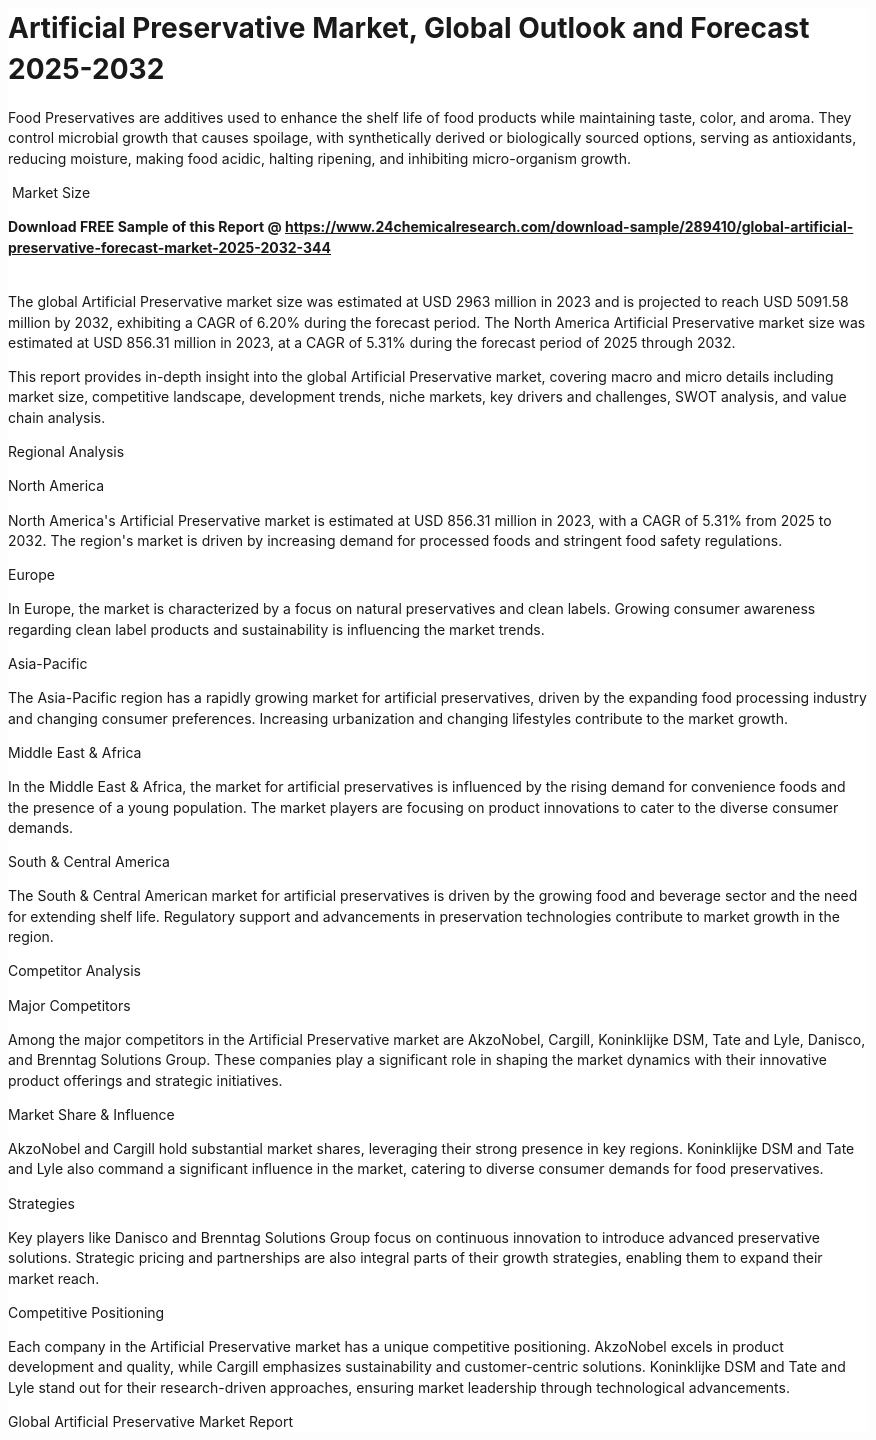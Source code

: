 <h1>Artificial Preservative Market, Global Outlook and Forecast 2025-2032</h1><p>Food Preservatives are additives used to enhance the shelf life of food products while maintaining taste, color, and aroma. They control microbial growth that causes spoilage, with synthetically derived or biologically sourced options, serving as antioxidants, reducing moisture, making food acidic, halting ripening, and inhibiting micro-organism growth.</p><p>

</p><p>
 Market Size</p><div><b>Download FREE Sample of this Report @ 
            <a href="https://www.24chemicalresearch.com/download-sample/289410/global-artificial-preservative-forecast-market-2025-2032-344">
            https://www.24chemicalresearch.com/download-sample/289410/global-artificial-preservative-forecast-market-2025-2032-344</a></b></div><br><p>

</p><p>The global Artificial Preservative market size was estimated at USD 2963 million in 2023 and is projected to reach USD 5091.58 million by 2032, exhibiting a CAGR of 6.20% during the forecast period. The North America Artificial Preservative market size was estimated at USD 856.31 million in 2023, at a CAGR of 5.31% during the forecast period of 2025 through 2032.</p><p>
</p><p>This report provides in-depth insight into the global Artificial Preservative market, covering macro and micro details including market size, competitive landscape, development trends, niche markets, key drivers and challenges, SWOT analysis, and value chain analysis.</p><p>

</p><p>Regional Analysis</p><p>

North America</p><p>
</p><p>North America's Artificial Preservative market is estimated at USD 856.31 million in 2023, with a CAGR of 5.31% from 2025 to 2032. The region's market is driven by increasing demand for processed foods and stringent food safety regulations.</p><p>
Europe</p><p>
</p><p>In Europe, the market is characterized by a focus on natural preservatives and clean labels. Growing consumer awareness regarding clean label products and sustainability is influencing the market trends.</p><p>
Asia-Pacific</p><p>
</p><p>The Asia-Pacific region has a rapidly growing market for artificial preservatives, driven by the expanding food processing industry and changing consumer preferences. Increasing urbanization and changing lifestyles contribute to the market growth.</p><p>
Middle East &amp; Africa</p><p>
</p><p>In the Middle East &amp; Africa, the market for artificial preservatives is influenced by the rising demand for convenience foods and the presence of a young population. The market players are focusing on product innovations to cater to the diverse consumer demands.</p><p>
South &amp; Central America</p><p>
</p><p>The South &amp; Central American market for artificial preservatives is driven by the growing food and beverage sector and the need for extending shelf life. Regulatory support and advancements in preservation technologies contribute to market growth in the region.</p><p>
</p><p>
Competitor Analysis</p><p>
Major Competitors</p><p>
</p><p>Among the major competitors in the Artificial Preservative market are AkzoNobel, Cargill, Koninklijke DSM, Tate and Lyle, Danisco, and Brenntag Solutions Group. These companies play a significant role in shaping the market dynamics with their innovative product offerings and strategic initiatives.</p><p>
Market Share &amp; Influence</p><p>
</p><p>AkzoNobel and Cargill hold substantial market shares, leveraging their strong presence in key regions. Koninklijke DSM and Tate and Lyle also command a significant influence in the market, catering to diverse consumer demands for food preservatives.</p><p>
Strategies</p><p>
</p><p>Key players like Danisco and Brenntag Solutions Group focus on continuous innovation to introduce advanced preservative solutions. Strategic pricing and partnerships are also integral parts of their growth strategies, enabling them to expand their market reach.</p><p>
Competitive Positioning</p><p>
</p><p>Each company in the Artificial Preservative market has a unique competitive positioning. AkzoNobel excels in product development and quality, while Cargill emphasizes sustainability and customer-centric solutions. Koninklijke DSM and Tate and Lyle stand out for their research-driven approaches, ensuring market leadership through technological advancements.</p><p>
</p><p>
Global Artificial Preservative Market Report</p><p>